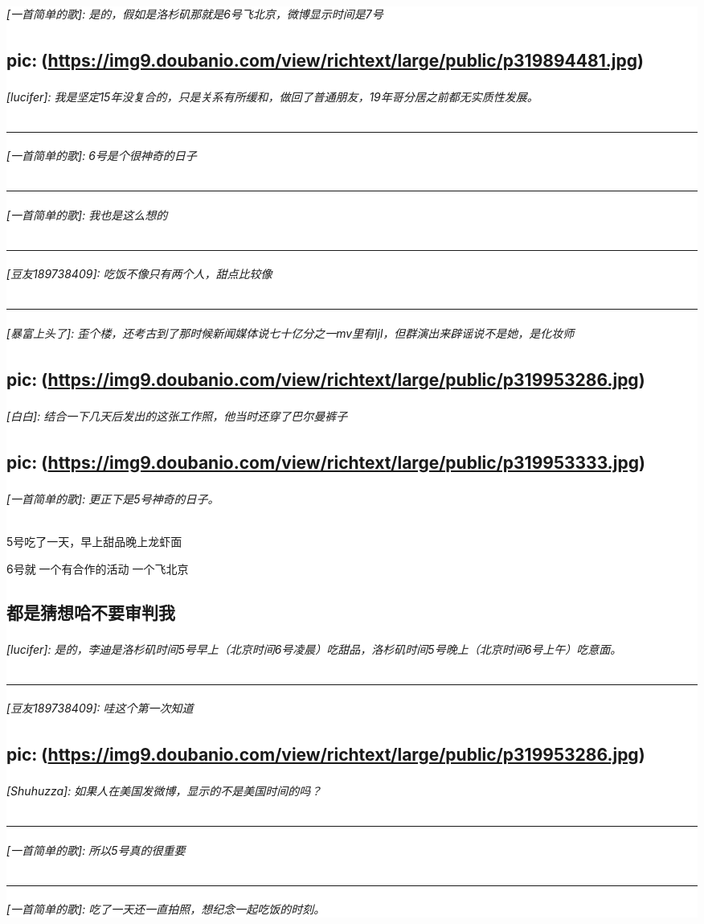 ###### [一首简单的歌]: 是的，假如是洛杉矶那就是6号飞北京，微博显示时间是7号
pic: (https://img9.doubanio.com/view/richtext/large/public/p319894481.jpg)
---------------------------------------

###### [lucifer]: 我是坚定15年没复合的，只是关系有所缓和，做回了普通朋友，19年哥分居之前都无实质性发展。
---------------------------------------

###### [一首简单的歌]: 6号是个很神奇的日子
---------------------------------------

###### [一首简单的歌]: 我也是这么想的
---------------------------------------

###### [豆友189738409]: 吃饭不像只有两个人，甜点比较像
---------------------------------------

###### [暴富上头了]: 歪个楼，还考古到了那时候新闻媒体说七十亿分之一mv里有ljl，但群演出来辟谣说不是她，是化妆师
pic: (https://img9.doubanio.com/view/richtext/large/public/p319953286.jpg)
---------------------------------------

###### [白白]: 结合一下几天后发出的这张工作照，他当时还穿了巴尔曼裤子
pic: (https://img9.doubanio.com/view/richtext/large/public/p319953333.jpg)
---------------------------------------

###### [一首简单的歌]: 更正下是5号神奇的日子。


5号吃了一天，早上甜品晚上龙虾面

6号就
一个有合作的活动
一个飞北京

都是猜想哈不要审判我
---------------------------------------

###### [lucifer]: 是的，李迪是洛杉矶时间5号早上（北京时间6号凌晨）吃甜品，洛杉矶时间5号晚上（北京时间6号上午）吃意面。
---------------------------------------

###### [豆友189738409]: 哇这个第一次知道
pic: (https://img9.doubanio.com/view/richtext/large/public/p319953286.jpg)
---------------------------------------

###### [Shuhuzza]: 如果人在美国发微博，显示的不是美国时间的吗？
---------------------------------------

###### [一首简单的歌]: 所以5号真的很重要
---------------------------------------

###### [一首简单的歌]: 吃了一天还一直拍照，想纪念一起吃饭的时刻。
